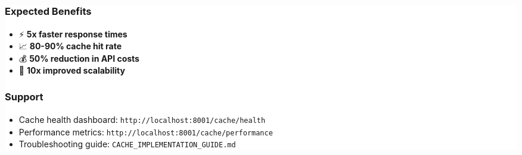 ### **Expected Benefits**
- ⚡ **5x faster response times**
- 📈 **80-90% cache hit rate**
- 💰 **50% reduction in API costs**
- 🔄 **10x improved scalability**

### **Support**
- Cache health dashboard: `http://localhost:8001/cache/health`
- Performance metrics: `http://localhost:8001/cache/performance`
- Troubleshooting guide: `CACHE_IMPLEMENTATION_GUIDE.md`